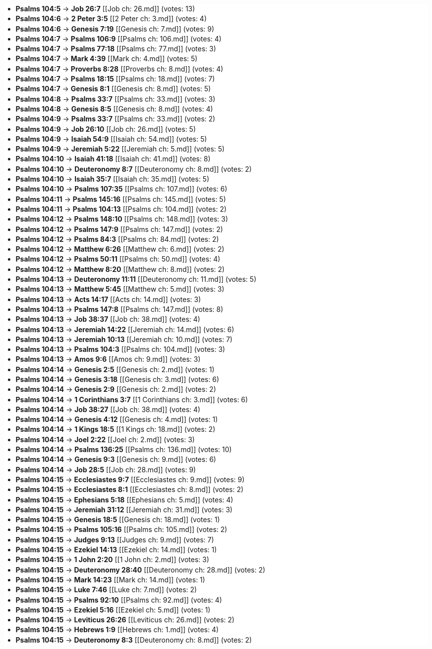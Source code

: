 - **Psalms 104:5** → **Job 26:7** [[Job ch: 26.md]] (votes: 13)
- **Psalms 104:6** → **2 Peter 3:5** [[2 Peter ch: 3.md]] (votes: 4)
- **Psalms 104:6** → **Genesis 7:19** [[Genesis ch: 7.md]] (votes: 9)
- **Psalms 104:7** → **Psalms 106:9** [[Psalms ch: 106.md]] (votes: 4)
- **Psalms 104:7** → **Psalms 77:18** [[Psalms ch: 77.md]] (votes: 3)
- **Psalms 104:7** → **Mark 4:39** [[Mark ch: 4.md]] (votes: 5)
- **Psalms 104:7** → **Proverbs 8:28** [[Proverbs ch: 8.md]] (votes: 4)
- **Psalms 104:7** → **Psalms 18:15** [[Psalms ch: 18.md]] (votes: 7)
- **Psalms 104:7** → **Genesis 8:1** [[Genesis ch: 8.md]] (votes: 5)
- **Psalms 104:8** → **Psalms 33:7** [[Psalms ch: 33.md]] (votes: 3)
- **Psalms 104:8** → **Genesis 8:5** [[Genesis ch: 8.md]] (votes: 4)
- **Psalms 104:9** → **Psalms 33:7** [[Psalms ch: 33.md]] (votes: 2)
- **Psalms 104:9** → **Job 26:10** [[Job ch: 26.md]] (votes: 5)
- **Psalms 104:9** → **Isaiah 54:9** [[Isaiah ch: 54.md]] (votes: 5)
- **Psalms 104:9** → **Jeremiah 5:22** [[Jeremiah ch: 5.md]] (votes: 5)
- **Psalms 104:10** → **Isaiah 41:18** [[Isaiah ch: 41.md]] (votes: 8)
- **Psalms 104:10** → **Deuteronomy 8:7** [[Deuteronomy ch: 8.md]] (votes: 2)
- **Psalms 104:10** → **Isaiah 35:7** [[Isaiah ch: 35.md]] (votes: 5)
- **Psalms 104:10** → **Psalms 107:35** [[Psalms ch: 107.md]] (votes: 6)
- **Psalms 104:11** → **Psalms 145:16** [[Psalms ch: 145.md]] (votes: 5)
- **Psalms 104:11** → **Psalms 104:13** [[Psalms ch: 104.md]] (votes: 2)
- **Psalms 104:12** → **Psalms 148:10** [[Psalms ch: 148.md]] (votes: 3)
- **Psalms 104:12** → **Psalms 147:9** [[Psalms ch: 147.md]] (votes: 2)
- **Psalms 104:12** → **Psalms 84:3** [[Psalms ch: 84.md]] (votes: 2)
- **Psalms 104:12** → **Matthew 6:26** [[Matthew ch: 6.md]] (votes: 2)
- **Psalms 104:12** → **Psalms 50:11** [[Psalms ch: 50.md]] (votes: 4)
- **Psalms 104:12** → **Matthew 8:20** [[Matthew ch: 8.md]] (votes: 2)
- **Psalms 104:13** → **Deuteronomy 11:11** [[Deuteronomy ch: 11.md]] (votes: 5)
- **Psalms 104:13** → **Matthew 5:45** [[Matthew ch: 5.md]] (votes: 3)
- **Psalms 104:13** → **Acts 14:17** [[Acts ch: 14.md]] (votes: 3)
- **Psalms 104:13** → **Psalms 147:8** [[Psalms ch: 147.md]] (votes: 8)
- **Psalms 104:13** → **Job 38:37** [[Job ch: 38.md]] (votes: 4)
- **Psalms 104:13** → **Jeremiah 14:22** [[Jeremiah ch: 14.md]] (votes: 6)
- **Psalms 104:13** → **Jeremiah 10:13** [[Jeremiah ch: 10.md]] (votes: 7)
- **Psalms 104:13** → **Psalms 104:3** [[Psalms ch: 104.md]] (votes: 3)
- **Psalms 104:13** → **Amos 9:6** [[Amos ch: 9.md]] (votes: 3)
- **Psalms 104:14** → **Genesis 2:5** [[Genesis ch: 2.md]] (votes: 1)
- **Psalms 104:14** → **Genesis 3:18** [[Genesis ch: 3.md]] (votes: 6)
- **Psalms 104:14** → **Genesis 2:9** [[Genesis ch: 2.md]] (votes: 2)
- **Psalms 104:14** → **1 Corinthians 3:7** [[1 Corinthians ch: 3.md]] (votes: 6)
- **Psalms 104:14** → **Job 38:27** [[Job ch: 38.md]] (votes: 4)
- **Psalms 104:14** → **Genesis 4:12** [[Genesis ch: 4.md]] (votes: 1)
- **Psalms 104:14** → **1 Kings 18:5** [[1 Kings ch: 18.md]] (votes: 2)
- **Psalms 104:14** → **Joel 2:22** [[Joel ch: 2.md]] (votes: 3)
- **Psalms 104:14** → **Psalms 136:25** [[Psalms ch: 136.md]] (votes: 10)
- **Psalms 104:14** → **Genesis 9:3** [[Genesis ch: 9.md]] (votes: 6)
- **Psalms 104:14** → **Job 28:5** [[Job ch: 28.md]] (votes: 9)
- **Psalms 104:15** → **Ecclesiastes 9:7** [[Ecclesiastes ch: 9.md]] (votes: 9)
- **Psalms 104:15** → **Ecclesiastes 8:1** [[Ecclesiastes ch: 8.md]] (votes: 2)
- **Psalms 104:15** → **Ephesians 5:18** [[Ephesians ch: 5.md]] (votes: 4)
- **Psalms 104:15** → **Jeremiah 31:12** [[Jeremiah ch: 31.md]] (votes: 3)
- **Psalms 104:15** → **Genesis 18:5** [[Genesis ch: 18.md]] (votes: 1)
- **Psalms 104:15** → **Psalms 105:16** [[Psalms ch: 105.md]] (votes: 2)
- **Psalms 104:15** → **Judges 9:13** [[Judges ch: 9.md]] (votes: 7)
- **Psalms 104:15** → **Ezekiel 14:13** [[Ezekiel ch: 14.md]] (votes: 1)
- **Psalms 104:15** → **1 John 2:20** [[1 John ch: 2.md]] (votes: 3)
- **Psalms 104:15** → **Deuteronomy 28:40** [[Deuteronomy ch: 28.md]] (votes: 2)
- **Psalms 104:15** → **Mark 14:23** [[Mark ch: 14.md]] (votes: 1)
- **Psalms 104:15** → **Luke 7:46** [[Luke ch: 7.md]] (votes: 2)
- **Psalms 104:15** → **Psalms 92:10** [[Psalms ch: 92.md]] (votes: 4)
- **Psalms 104:15** → **Ezekiel 5:16** [[Ezekiel ch: 5.md]] (votes: 1)
- **Psalms 104:15** → **Leviticus 26:26** [[Leviticus ch: 26.md]] (votes: 2)
- **Psalms 104:15** → **Hebrews 1:9** [[Hebrews ch: 1.md]] (votes: 4)
- **Psalms 104:15** → **Deuteronomy 8:3** [[Deuteronomy ch: 8.md]] (votes: 2)